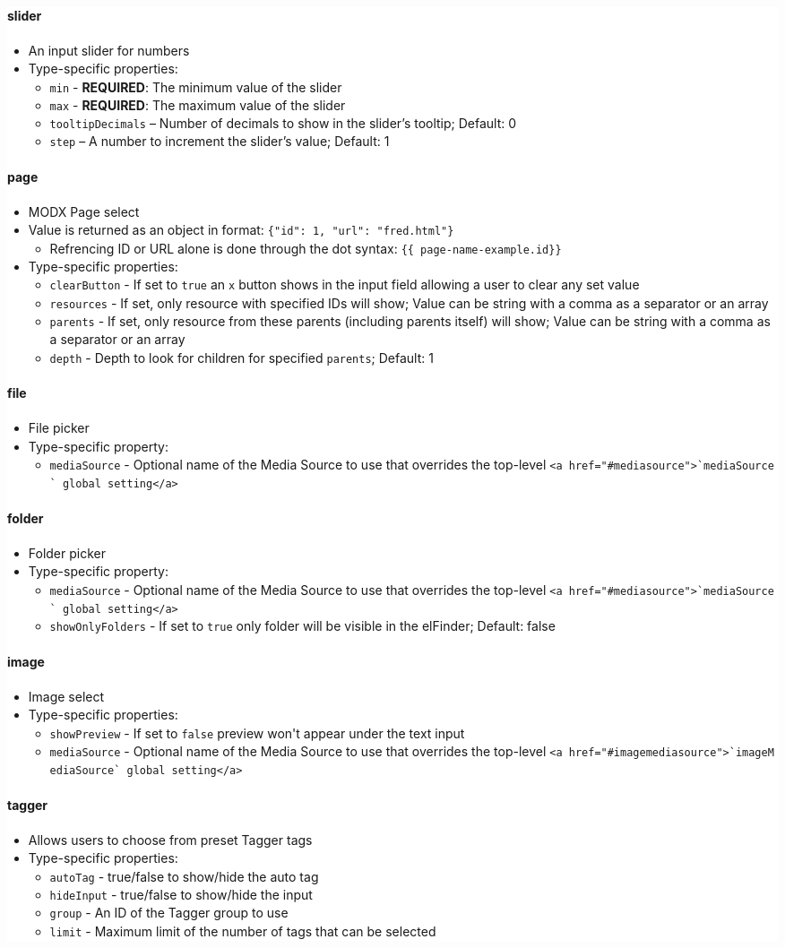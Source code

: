 #### slider

-   An input slider for numbers
-   Type-specific properties:
    -   `min` - **REQUIRED**: The minimum value of the slider
    -   `max` - **REQUIRED**: The maximum value of the slider
    -   `tooltipDecimals` – Number of decimals to show in the slider’s tooltip; Default: 0
    -   `step` – A number to increment the slider’s value; Default: 1

#### page

-   MODX Page select
-   Value is returned as an object in format: `{"id": 1, "url": "fred.html"}`
    -   Refrencing ID or URL alone is done through the dot syntax: `{{ page-name-example.id}}`
-   Type-specific properties:
    -   `clearButton` - If set to `true` an `x` button shows in the input field allowing a user to clear any set value
    -   `resources` - If set, only resource with specified IDs will show; Value can be string with a comma as a separator or an array
    -   `parents` - If set, only resource from these parents (including parents itself) will show; Value can be string with a comma as a separator or an array
    -   `depth` - Depth to look for children for specified `parents`; Default: 1

#### file

-   File picker
-   Type-specific property:
    -   `mediaSource` - Optional name of the Media Source to use that overrides the top-level `` <a href="#mediasource">`mediaSource` global setting</a> ``

#### folder

-   Folder picker
-   Type-specific property:
    -   `mediaSource` - Optional name of the Media Source to use that overrides the top-level `` <a href="#mediasource">`mediaSource` global setting</a> ``
    -   `showOnlyFolders` - If set to `true` only folder will be visible in the elFinder; Default: false

#### image

-   Image select
-   Type-specific properties:
    -   `showPreview` - If set to `false` preview won't appear under the text input
    -   `mediaSource` - Optional name of the Media Source to use that overrides the top-level `` <a href="#imagemediasource">`imageMediaSource` global setting</a> ``

#### tagger

-   Allows users to choose from preset Tagger tags
-   Type-specific properties:
    -   `autoTag` - true/false to show/hide the auto tag
    -   `hideInput` - true/false to show/hide the input
    -   `group` - An ID of the Tagger group to use
    -   `limit` - Maximum limit of the number of tags that can be selected
